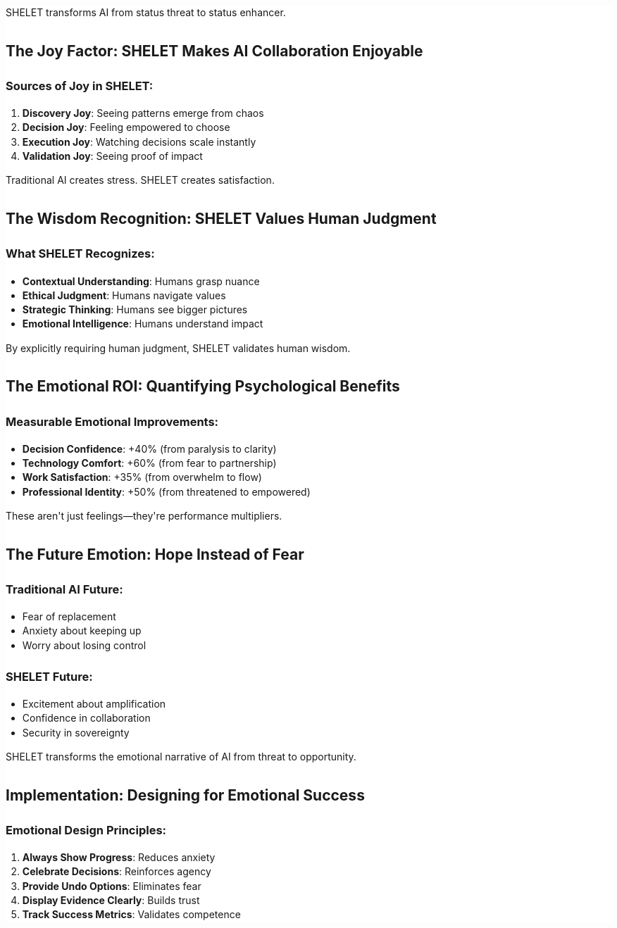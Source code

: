 SHELET transforms AI from status threat to status enhancer.

## The Joy Factor: SHELET Makes AI Collaboration Enjoyable

### Sources of Joy in SHELET:
1. **Discovery Joy**: Seeing patterns emerge from chaos
2. **Decision Joy**: Feeling empowered to choose
3. **Execution Joy**: Watching decisions scale instantly
4. **Validation Joy**: Seeing proof of impact

Traditional AI creates stress. SHELET creates satisfaction.

## The Wisdom Recognition: SHELET Values Human Judgment

### What SHELET Recognizes:
- **Contextual Understanding**: Humans grasp nuance
- **Ethical Judgment**: Humans navigate values
- **Strategic Thinking**: Humans see bigger pictures
- **Emotional Intelligence**: Humans understand impact

By explicitly requiring human judgment, SHELET validates human wisdom.

## The Emotional ROI: Quantifying Psychological Benefits

### Measurable Emotional Improvements:
- **Decision Confidence**: +40% (from paralysis to clarity)
- **Technology Comfort**: +60% (from fear to partnership)
- **Work Satisfaction**: +35% (from overwhelm to flow)
- **Professional Identity**: +50% (from threatened to empowered)

These aren't just feelings—they're performance multipliers.

## The Future Emotion: Hope Instead of Fear

### Traditional AI Future:
- Fear of replacement
- Anxiety about keeping up
- Worry about losing control

### SHELET Future:
- Excitement about amplification
- Confidence in collaboration
- Security in sovereignty

SHELET transforms the emotional narrative of AI from threat to opportunity.

## Implementation: Designing for Emotional Success

### Emotional Design Principles:
1. **Always Show Progress**: Reduces anxiety
2. **Celebrate Decisions**: Reinforces agency
3. **Provide Undo Options**: Eliminates fear
4. **Display Evidence Clearly**: Builds trust
5. **Track Success Metrics**: Validates competence
